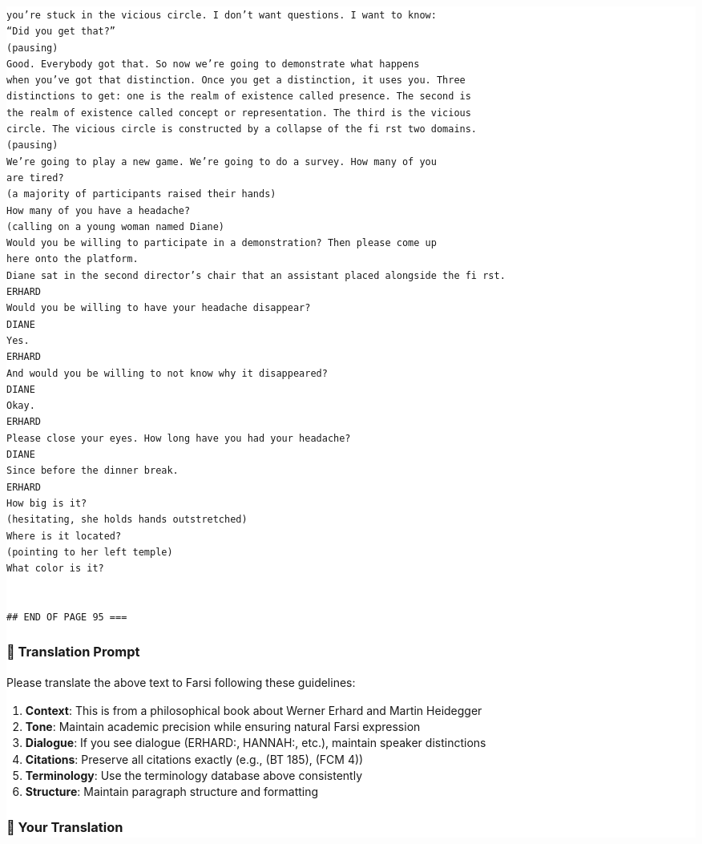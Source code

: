 ```
you’re stuck in the vicious circle. I don’t want questions. I want to know: 
“Did you get that?”
(pausing)
Good. Everybody got that. So now we’re going to demonstrate what happens 
when you’ve got that distinction. Once you get a distinction, it uses you. Three
distinctions to get: one is the realm of existence called presence. The second is 
the realm of existence called concept or representation. The third is the vicious 
circle. The vicious circle is constructed by a collapse of the fi rst two domains.
(pausing)
We’re going to play a new game. We’re going to do a survey. How many of you 
are tired? 
(a majority of participants raised their hands) 
How many of you have a headache? 
(calling on a young woman named Diane)
Would you be willing to participate in a demonstration? Then please come up
here onto the platform.
Diane sat in the second director’s chair that an assistant placed alongside the fi rst.
ERHARD
Would you be willing to have your headache disappear?
DIANE
Yes. 
ERHARD
And would you be willing to not know why it disappeared? 
DIANE
Okay.
ERHARD
Please close your eyes. How long have you had your headache? 
DIANE
Since before the dinner break.
ERHARD
How big is it?
(hesitating, she holds hands outstretched)
Where is it located? 
(pointing to her left temple)
What color is it?


## END OF PAGE 95 ===
```

### 🤖 Translation Prompt

Please translate the above text to Farsi following these guidelines:

1. **Context**: This is from a philosophical book about Werner Erhard and Martin Heidegger
2. **Tone**: Maintain academic precision while ensuring natural Farsi expression
3. **Dialogue**: If you see dialogue (ERHARD:, HANNAH:, etc.), maintain speaker distinctions
4. **Citations**: Preserve all citations exactly (e.g., (BT 185), (FCM 4))
5. **Terminology**: Use the terminology database above consistently
6. **Structure**: Maintain paragraph structure and formatting

### 📄 Your Translation
